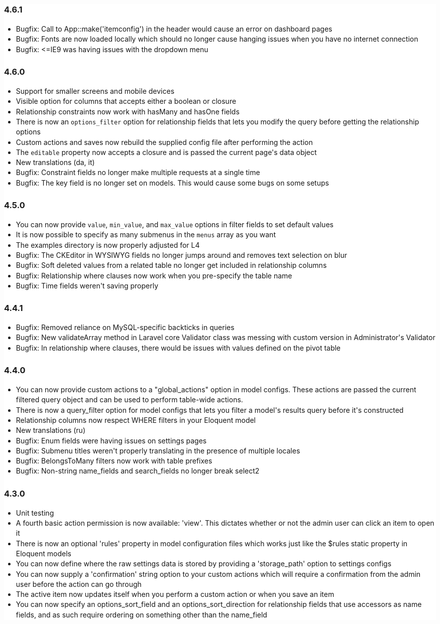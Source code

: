 ### 4.6.1
- Bugfix: Call to App::make('itemconfig') in the header would cause an error on dashboard pages
- Bugfix: Fonts are now loaded locally which should no longer cause hanging issues when you have no internet connection
- Bugfix: <=IE9 was having issues with the dropdown menu

### 4.6.0
- Support for smaller screens and mobile devices
- Visible option for columns that accepts either a boolean or closure
- Relationship constraints now work with hasMany and hasOne fields
- There is now an `options_filter` option for relationship fields that lets you modify the query before getting the relationship options
- Custom actions and saves now rebuild the supplied config file after performing the action
- The `editable` property now accepts a closure and is passed the current page's data object
- New translations (da, it)
- Bugfix: Constraint fields no longer make multiple requests at a single time
- Bugfix: The key field is no longer set on models. This would cause some bugs on some setups

### 4.5.0
- You can now provide `value`, `min_value`, and `max_value` options in filter fields to set default values
- It is now possible to specify as many submenus in the `menus` array as you want
- The examples directory is now properly adjusted for L4
- Bugfix: The CKEditor in WYSIWYG fields no longer jumps around and removes text selection on blur
- Bugfix: Soft deleted values from a related table no longer get included in relationship columns
- Bugfix: Relationship where clauses now work when you pre-specify the table name
- Bugfix: Time fields weren't saving properly

### 4.4.1
- Bugfix: Removed reliance on MySQL-specific backticks in queries
- Bugfix: New validateArray method in Laravel core Validator class was messing with custom version in Administrator's Validator
- Bugfix: In relationship where clauses, there would be issues with values defined on the pivot table

### 4.4.0
- You can now provide custom actions to a "global_actions" option in model configs. These actions are passed the current filtered query object and can be used to perform table-wide actions.
- There is now a query_filter option for model configs that lets you filter a model's results query before it's constructed
- Relationship columns now respect WHERE filters in your Eloquent model
- New translations (ru)
- Bugfix: Enum fields were having issues on settings pages
- Bugfix: Submenu titles weren't properly translating in the presence of multiple locales
- Bugfix: BelongsToMany filters now work with table prefixes
- Bugfix: Non-string name_fields and search_fields no longer break select2

### 4.3.0
- Unit testing
- A fourth basic action permission is now available: 'view'. This dictates whether or not the admin user can click an item to open it
- There is now an optional 'rules' property in model configuration files which works just like the $rules static property in Eloquent models
- You can now define where the raw settings data is stored by providing a 'storage_path' option to settings configs
- You can now supply a 'confirmation' string option to your custom actions which will require a confirmation from the admin user before the action can go through
- The active item now updates itself when you perform a custom action or when you save an item
- You can now specify an options_sort_field and an options_sort_direction for relationship fields that use accessors as name fields, and as such require ordering on something other than the name_field